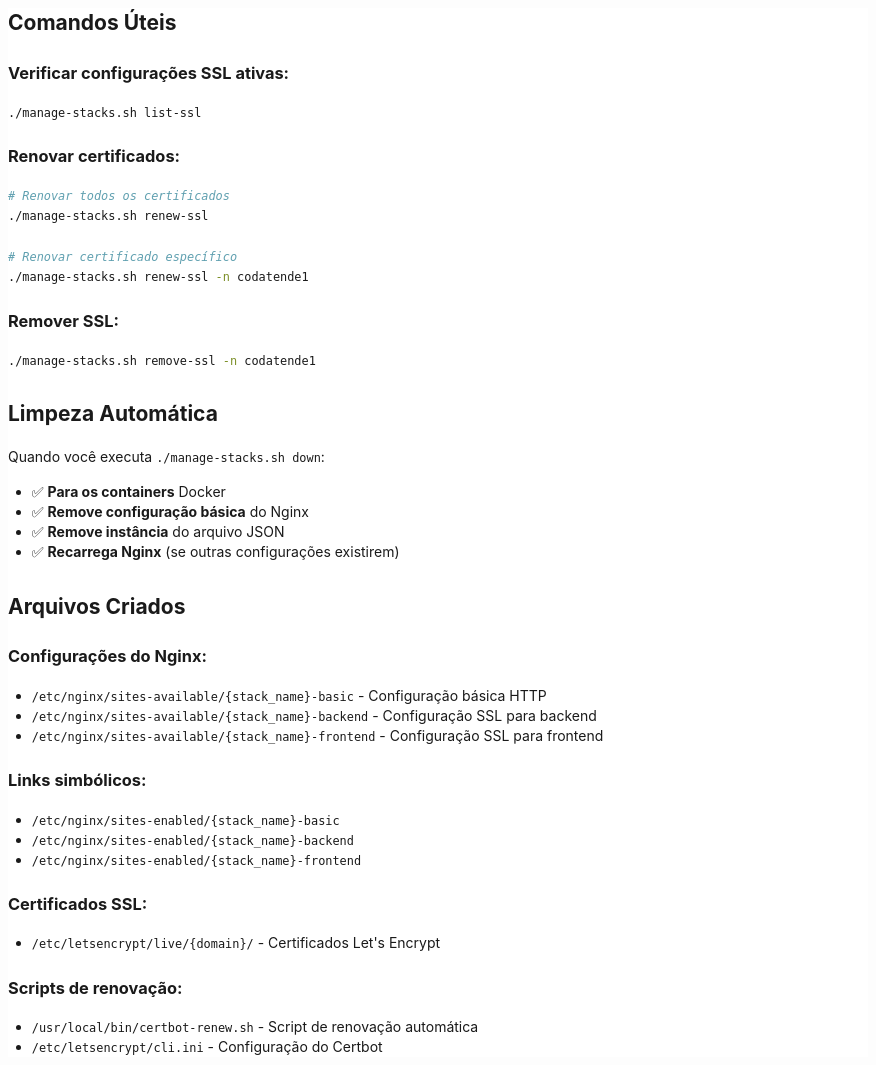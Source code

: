 ## Comandos Úteis

### Verificar configurações SSL ativas:
```bash
./manage-stacks.sh list-ssl
```

### Renovar certificados:
```bash
# Renovar todos os certificados
./manage-stacks.sh renew-ssl

# Renovar certificado específico
./manage-stacks.sh renew-ssl -n codatende1
```

### Remover SSL:
```bash
./manage-stacks.sh remove-ssl -n codatende1
```

## Limpeza Automática

Quando você executa `./manage-stacks.sh down`:

- ✅ **Para os containers** Docker
- ✅ **Remove configuração básica** do Nginx
- ✅ **Remove instância** do arquivo JSON
- ✅ **Recarrega Nginx** (se outras configurações existirem)

## Arquivos Criados

### Configurações do Nginx:
- `/etc/nginx/sites-available/{stack_name}-basic` - Configuração básica HTTP
- `/etc/nginx/sites-available/{stack_name}-backend` - Configuração SSL para backend
- `/etc/nginx/sites-available/{stack_name}-frontend` - Configuração SSL para frontend

### Links simbólicos:
- `/etc/nginx/sites-enabled/{stack_name}-basic`
- `/etc/nginx/sites-enabled/{stack_name}-backend`
- `/etc/nginx/sites-enabled/{stack_name}-frontend`

### Certificados SSL:
- `/etc/letsencrypt/live/{domain}/` - Certificados Let's Encrypt

### Scripts de renovação:
- `/usr/local/bin/certbot-renew.sh` - Script de renovação automática
- `/etc/letsencrypt/cli.ini` - Configuração do Certbot
